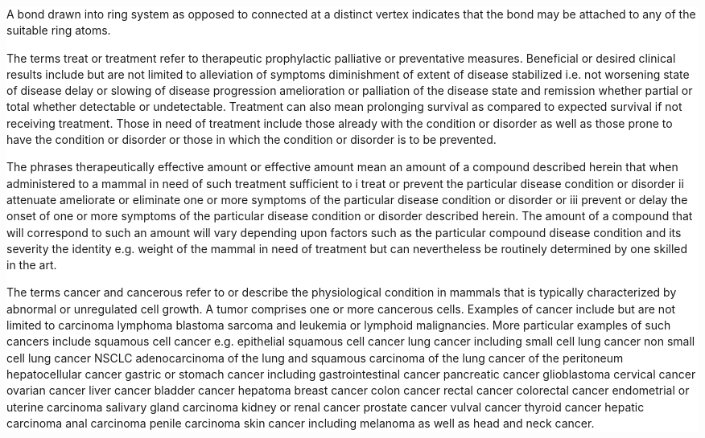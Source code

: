 A bond drawn into ring system as opposed to connected at a distinct vertex indicates that the bond may be attached to any of the suitable ring atoms.

The terms treat or treatment refer to therapeutic prophylactic palliative or preventative measures. Beneficial or desired clinical results include but are not limited to alleviation of symptoms diminishment of extent of disease stabilized i.e. not worsening state of disease delay or slowing of disease progression amelioration or palliation of the disease state and remission whether partial or total whether detectable or undetectable. Treatment can also mean prolonging survival as compared to expected survival if not receiving treatment. Those in need of treatment include those already with the condition or disorder as well as those prone to have the condition or disorder or those in which the condition or disorder is to be prevented.

The phrases therapeutically effective amount or effective amount mean an amount of a compound described herein that when administered to a mammal in need of such treatment sufficient to i treat or prevent the particular disease condition or disorder ii attenuate ameliorate or eliminate one or more symptoms of the particular disease condition or disorder or iii prevent or delay the onset of one or more symptoms of the particular disease condition or disorder described herein. The amount of a compound that will correspond to such an amount will vary depending upon factors such as the particular compound disease condition and its severity the identity e.g. weight of the mammal in need of treatment but can nevertheless be routinely determined by one skilled in the art.

The terms cancer and cancerous refer to or describe the physiological condition in mammals that is typically characterized by abnormal or unregulated cell growth. A tumor comprises one or more cancerous cells. Examples of cancer include but are not limited to carcinoma lymphoma blastoma sarcoma and leukemia or lymphoid malignancies. More particular examples of such cancers include squamous cell cancer e.g. epithelial squamous cell cancer lung cancer including small cell lung cancer non small cell lung cancer NSCLC adenocarcinoma of the lung and squamous carcinoma of the lung cancer of the peritoneum hepatocellular cancer gastric or stomach cancer including gastrointestinal cancer pancreatic cancer glioblastoma cervical cancer ovarian cancer liver cancer bladder cancer hepatoma breast cancer colon cancer rectal cancer colorectal cancer endometrial or uterine carcinoma salivary gland carcinoma kidney or renal cancer prostate cancer vulval cancer thyroid cancer hepatic carcinoma anal carcinoma penile carcinoma skin cancer including melanoma as well as head and neck cancer.
